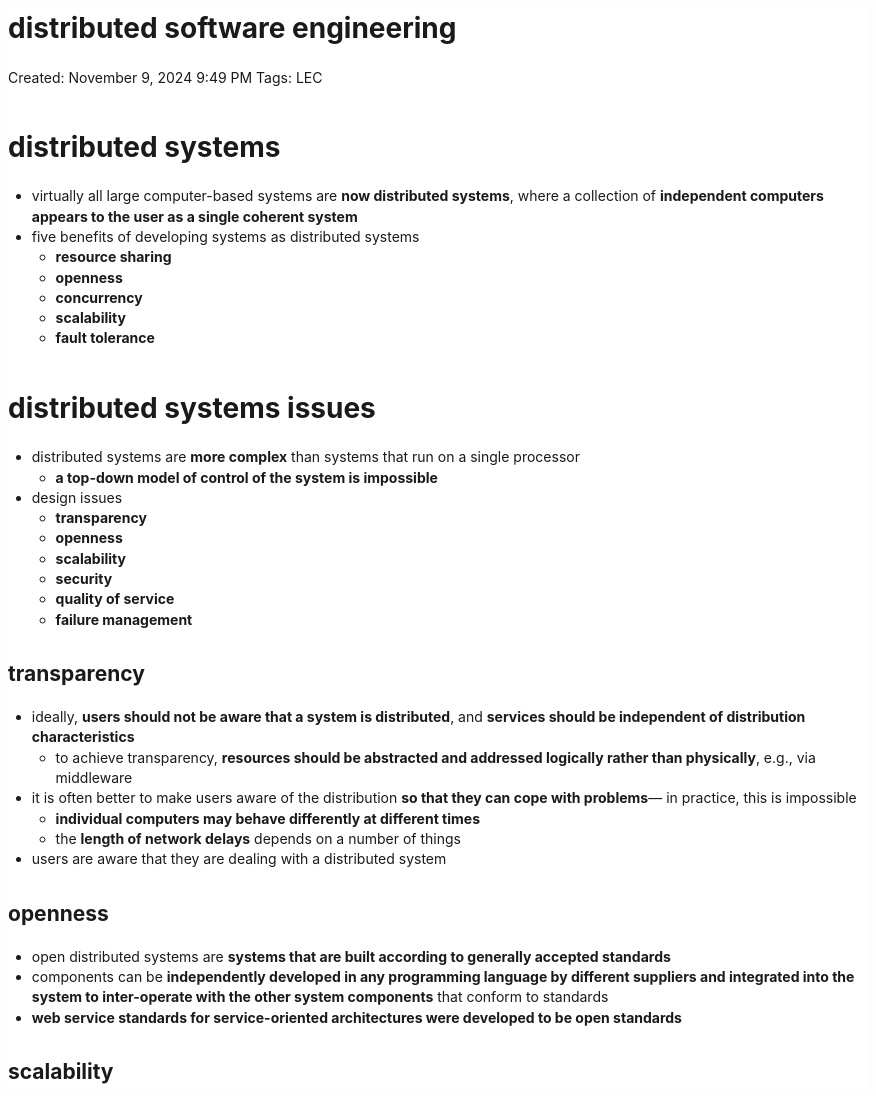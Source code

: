 # distributed software engineering

Created: November 9, 2024 9:49 PM
Tags: LEC

# distributed systems

- virtually all large computer-based systems are **now distributed systems**, where a collection of **independent computers appears to the user as a single coherent system**
- five benefits of developing systems as distributed systems
    - **resource sharing**
    - **openness**
    - **concurrency**
    - **scalability**
    - **fault tolerance**

# distributed systems issues

- distributed systems are **more complex** than systems that run on a single processor
    - **a top-down model of control of the system is impossible**
- design issues
    - **transparency**
    - **openness**
    - **scalability**
    - **security**
    - **quality of service**
    - **failure management**

## transparency

- ideally, **users should not be aware that a system is distributed**, and **services should be independent of distribution characteristics**
    - to achieve transparency, **resources should be abstracted and addressed logically rather than physically**, e.g., via middleware
- it is often better to make users aware of the distribution **so that they can cope with problems**— in practice, this is impossible
    - **individual computers may behave differently at different times**
    - the **length of network delays** depends on a number of things
- users are aware that they are dealing with a distributed system

## openness

- open distributed systems are **systems that are built according to generally accepted standards**
- components can be **independently developed in any programming language by different suppliers and integrated into the system to inter-operate with the other system components** that conform to standards
- **web service standards for service-oriented architectures were developed to be open standards**

## scalability

